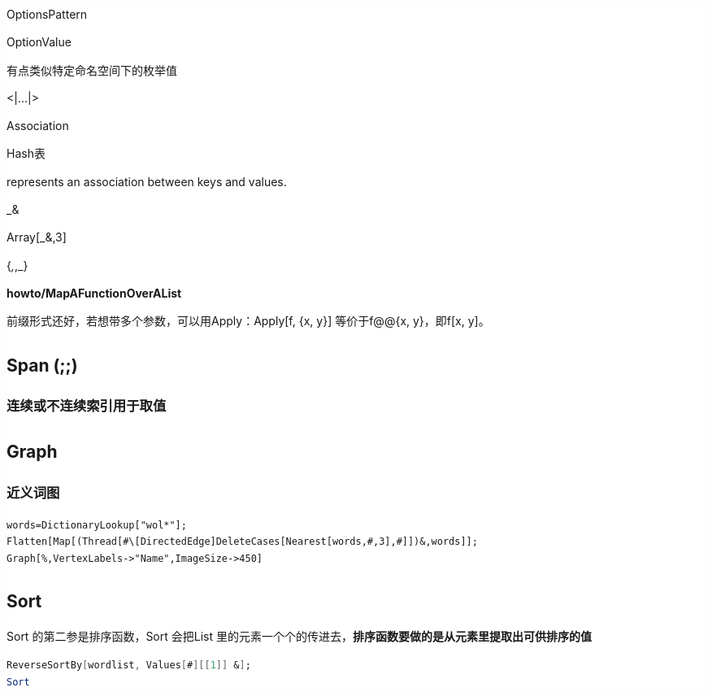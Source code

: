 OptionsPattern

OptionValue

  有点类似特定命名空间下的枚举值

<|...|>

  Association

   Hash表

  represents an association between keys and values.

_&

  Array[_&,3] 

   {_,_,_}

 **howto/MapAFunctionOverAList**

前缀形式还好，若想带多个参数，可以用Apply：Apply[f, {x, y}] 等价于f@@{x, y}，即f[x, y]。



## Span (;;)

### 连续或不连续索引用于取值 



## Graph



### 近义词图

```
words=DictionaryLookup["wol*"];
Flatten[Map[(Thread[#\[DirectedEdge]DeleteCases[Nearest[words,#,3],#]])&,words]];
Graph[%,VertexLabels->"Name",ImageSize->450]
```



## Sort

Sort 的第二参是排序函数，Sort 会把List 里的元素一个个的传进去，**排序函数要做的是从元素里提取出可供排序的值**

```mathematica
ReverseSortBy[wordlist, Values[#][[1]] &];
Sort
```








